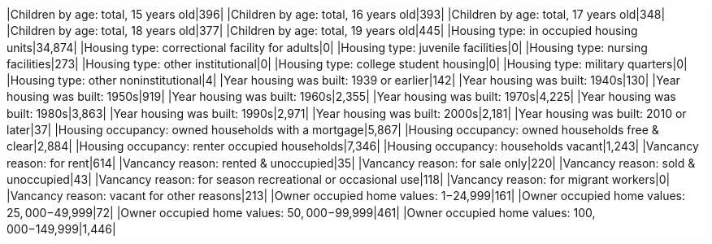|Children by age: total, 15 years old|396|
|Children by age: total, 16 years old|393|
|Children by age: total, 17 years old|348|
|Children by age: total, 18 years old|377|
|Children by age: total, 19 years old|445|
|Housing type: in occupied housing units|34,874|
|Housing type: correctional facility for adults|0|
|Housing type: juvenile facilities|0|
|Housing type: nursing facilities|273|
|Housing type: other institutional|0|
|Housing type: college student housing|0|
|Housing type: military quarters|0|
|Housing type: other noninstitutional|4|
|Year housing was built: 1939 or earlier|142|
|Year housing was built: 1940s|130|
|Year housing was built: 1950s|919|
|Year housing was built: 1960s|2,355|
|Year housing was built: 1970s|4,225|
|Year housing was built: 1980s|3,863|
|Year housing was built: 1990s|2,971|
|Year housing was built: 2000s|2,181|
|Year housing was built: 2010 or later|37|
|Housing occupancy: owned households with a mortgage|5,867|
|Housing occupancy: owned households free & clear|2,884|
|Housing occupancy: renter occupied households|7,346|
|Housing occupancy: households vacant|1,243|
|Vancancy reason: for rent|614|
|Vancancy reason: rented & unoccupied|35|
|Vancancy reason: for sale only|220|
|Vancancy reason: sold & unoccupied|43|
|Vancancy reason: for season recreational or occasional use|118|
|Vancancy reason: for migrant workers|0|
|Vancancy reason: vacant for other reasons|213|
|Owner occupied home values: $1-$24,999|161|
|Owner occupied home values: $25,000-$49,999|72|
|Owner occupied home values: $50,000-$99,999|461|
|Owner occupied home values: $100,000-$149,999|1,446|